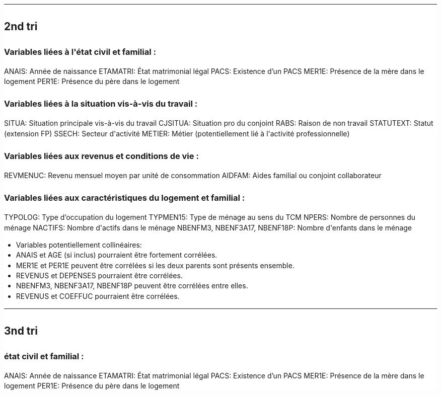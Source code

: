 ------------------------------------------------------------------------------------------

## 2nd tri 

### Variables liées à l'état civil et familial :
ANAIS: Année de naissance
ETAMATRI: État matrimonial légal
PACS: Existence d’un PACS
MER1E: Présence de la mère dans le logement
PER1E: Présence du père dans le logement

### Variables liées à la situation vis-à-vis du travail :
SITUA: Situation principale vis-à-vis du travail
CJSITUA: Situation pro du conjoint 
RABS: Raison de non travail
STATUTEXT: Statut (extension FP)
SSECH: Secteur d'activité
METIER: Métier (potentiellement lié à l'activité professionnelle)

### Variables liées aux revenus et conditions de vie :
REVMENUC: Revenu mensuel moyen par unité de consommation
AIDFAM: Aides familial ou conjoint collaborateur 

### Variables liées aux caractéristiques du logement et familial :
TYPOLOG: Type d’occupation du logement
TYPMEN15: Type de ménage au sens du TCM
NPERS: Nombre de personnes du ménage
NACTIFS: Nombre d'actifs dans le ménage
NBENFM3, NBENF3A17, NBENF18P: Nombre d'enfants dans le ménage

* Variables potentiellement collinéaires:
* ANAIS et AGE (si inclus) pourraient être fortement corrélées.
* MER1E et PER1E peuvent être corrélées si les deux parents sont présents ensemble.
* REVENUS et DEPENSES pourraient être corrélées.
* NBENFM3, NBENF3A17, NBENF18P peuvent être corrélées entre elles.
* REVENUS et COEFFUC pourraient être corrélées.

------------------------------------------------------------------------------------------

## 3nd tri 

### état civil et familial :
ANAIS: Année de naissance
ETAMATRI: État matrimonial légal
PACS: Existence d’un PACS
MER1E: Présence de la mère dans le logement
PER1E: Présence du père dans le logement
